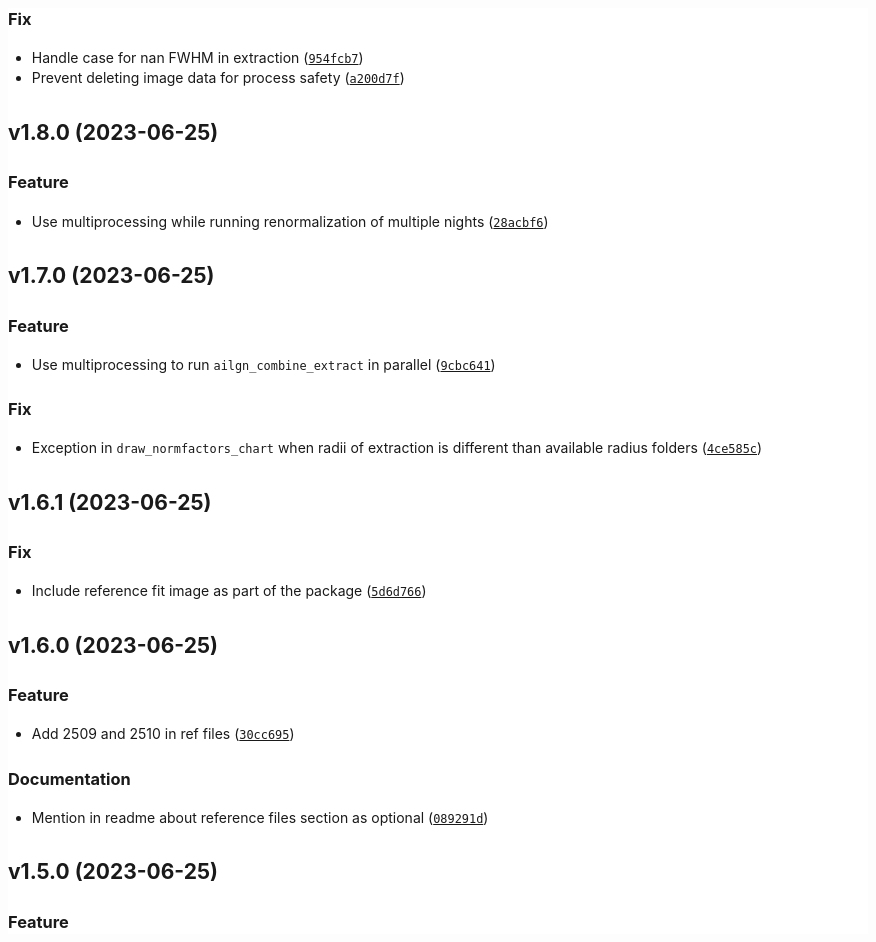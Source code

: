 ### Fix

* Handle case for nan FWHM in extraction ([`954fcb7`](https://github.com/LutherAstrophysics/m23/commit/954fcb7bcbf44cc838de4c45c7fa7942b4cbafba))
* Prevent deleting image data for process safety ([`a200d7f`](https://github.com/LutherAstrophysics/m23/commit/a200d7fdce3dca2c7fd04a489b39911fe95b33bc))

## v1.8.0 (2023-06-25)

### Feature

* Use multiprocessing while running renormalization of multiple nights ([`28acbf6`](https://github.com/LutherAstrophysics/m23/commit/28acbf6cb97b3a84584c51a57853454b940da383))

## v1.7.0 (2023-06-25)

### Feature

* Use multiprocessing to run `ailgn_combine_extract` in parallel ([`9cbc641`](https://github.com/LutherAstrophysics/m23/commit/9cbc64178e2195034f11812ecd255de9c260e720))

### Fix

* Exception in `draw_normfactors_chart` when radii of extraction is different than available radius folders ([`4ce585c`](https://github.com/LutherAstrophysics/m23/commit/4ce585c12ab2f1c667e6b07b4c0480ad92c91737))

## v1.6.1 (2023-06-25)

### Fix

* Include reference fit image as part of the package ([`5d6d766`](https://github.com/LutherAstrophysics/m23/commit/5d6d76600cf08ff22efdd13e9894e7cc453d01e3))

## v1.6.0 (2023-06-25)

### Feature

* Add 2509 and 2510 in ref files ([`30cc695`](https://github.com/LutherAstrophysics/m23/commit/30cc695790326bc47b55980fdc5e2b134cc0065b))

### Documentation

* Mention in readme about reference files section as optional ([`089291d`](https://github.com/LutherAstrophysics/m23/commit/089291d030622cc7a291a773446b1e4b0b901740))

## v1.5.0 (2023-06-25)

### Feature
